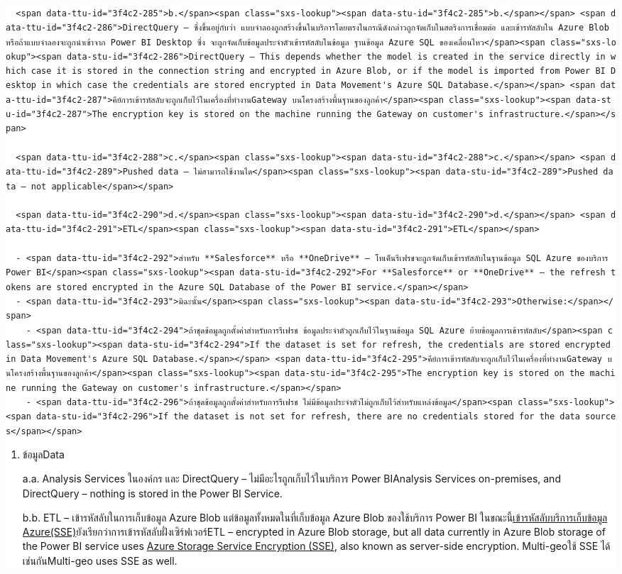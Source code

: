       <span data-ttu-id="3f4c2-285">b.</span><span class="sxs-lookup"><span data-stu-id="3f4c2-285">b.</span></span> <span data-ttu-id="3f4c2-286">DirectQuery – ซึ่งขึ้นอยู่กับว่า แบบจำลองถูกสร้างขึ้นในบริการโดยตรงในกรณีดังกล่าวถูกจัดเก็บในสตริงการเชื่อมต่อ และเข้ารหัสลับใน Azure Blob หรือถ้าแบบจำลองจะถูกนำเข้าจาก Power BI Desktop ซึ่ง จะถูกจัดเก็บข้อมูลประจำตัวเข้ารหัสลับในข้อมูล ฐานข้อมูล Azure SQL ของเคลื่อนไหว</span><span class="sxs-lookup"><span data-stu-id="3f4c2-286">DirectQuery – This depends whether the model is created in the service directly in which case it is stored in the connection string and encrypted in Azure Blob, or if the model is imported from Power BI Desktop in which case the credentials are stored encrypted in Data Movement's Azure SQL Database.</span></span> <span data-ttu-id="3f4c2-287">คีย์การเข้ารหัสลับจะถูกเก็บไว้ในเครื่องที่ทำงานGateway บนโครงสร้างพื้นฐานของลูกค้า</span><span class="sxs-lookup"><span data-stu-id="3f4c2-287">The encryption key is stored on the machine running the Gateway on customer's infrastructure.</span></span>

      <span data-ttu-id="3f4c2-288">c.</span><span class="sxs-lookup"><span data-stu-id="3f4c2-288">c.</span></span> <span data-ttu-id="3f4c2-289">Pushed data – ไม่สามารถใช้งานได</span><span class="sxs-lookup"><span data-stu-id="3f4c2-289">Pushed data – not applicable</span></span>

      <span data-ttu-id="3f4c2-290">d.</span><span class="sxs-lookup"><span data-stu-id="3f4c2-290">d.</span></span> <span data-ttu-id="3f4c2-291">ETL</span><span class="sxs-lookup"><span data-stu-id="3f4c2-291">ETL</span></span>

      - <span data-ttu-id="3f4c2-292">สำหรับ **Salesforce** หรือ **OneDrive** – โทเค็นรีเฟรชจะถูกจัดเก็บเข้ารหัสลับในฐานข้อมูล SQL Azure ของบริการ Power BI</span><span class="sxs-lookup"><span data-stu-id="3f4c2-292">For **Salesforce** or **OneDrive** – the refresh tokens are stored encrypted in the Azure SQL Database of the Power BI service.</span></span>
      - <span data-ttu-id="3f4c2-293">มิฉะนั้น</span><span class="sxs-lookup"><span data-stu-id="3f4c2-293">Otherwise:</span></span>
        - <span data-ttu-id="3f4c2-294">ถ้าชุดข้อมูลถูกตั้งค่าสำหรับการรีเฟรช ข้อมูลประจำตัวถูกเก็บไว้ในฐานข้อมูล SQL Azure ย้ายข้อมูลการเข้ารหัสลับ</span><span class="sxs-lookup"><span data-stu-id="3f4c2-294">If the dataset is set for refresh, the credentials are stored encrypted in Data Movement's Azure SQL Database.</span></span> <span data-ttu-id="3f4c2-295">คีย์การเข้ารหัสลับจะถูกเก็บไว้ในเครื่องที่ทำงานGateway บนโครงสร้างพื้นฐานของลูกค้า</span><span class="sxs-lookup"><span data-stu-id="3f4c2-295">The encryption key is stored on the machine running the Gateway on customer's infrastructure.</span></span>
        - <span data-ttu-id="3f4c2-296">ถ้าชุดข้อมูลถูกตั้งค่าสำหรับการรีเฟรช ไม่มีข้อมูลประจำตัวไม่ถูกเก็บไว้สำหรับแหล่งข้อมูล</span><span class="sxs-lookup"><span data-stu-id="3f4c2-296">If the dataset is not set for refresh, there are no credentials stored for the data sources</span></span>

1. <span data-ttu-id="3f4c2-297">ข้อมูล</span><span class="sxs-lookup"><span data-stu-id="3f4c2-297">Data</span></span>

    <span data-ttu-id="3f4c2-298">a.</span><span class="sxs-lookup"><span data-stu-id="3f4c2-298">a.</span></span> <span data-ttu-id="3f4c2-299">Analysis Services ในองค์กร และ DirectQuery – ไม่มีอะไรถูกเก็บไว้ในบริการ Power BI</span><span class="sxs-lookup"><span data-stu-id="3f4c2-299">Analysis Services on-premises, and DirectQuery – nothing is stored in the Power BI Service.</span></span>

    <span data-ttu-id="3f4c2-300">b.</span><span class="sxs-lookup"><span data-stu-id="3f4c2-300">b.</span></span> <span data-ttu-id="3f4c2-301">ETL – เข้ารหัสลับในการเก็บข้อมูล Azure Blob แต่ข้อมูลทั้งหมดในที่เก็บข้อมูล Azure Blob ของใช้บริการ Power BI ในขณะนี้[เข้ารหัสลับบริการเก็บข้อมูล Azure(SSE)](/azure/storage/common/storage-service-encryption)ยังเรียกว่าการเข้ารหัสลับฝั่งเซิร์ฟเวอร์</span><span class="sxs-lookup"><span data-stu-id="3f4c2-301">ETL – encrypted in Azure Blob storage, but all data currently in Azure Blob storage of the Power BI service uses [Azure Storage Service Encryption (SSE)](/azure/storage/common/storage-service-encryption), also known as server-side encryption.</span></span> <span data-ttu-id="3f4c2-302">Multi-geoใช้ SSE ได้เช่นกัน</span><span class="sxs-lookup"><span data-stu-id="3f4c2-302">Multi-geo uses SSE as well.</span></span>
